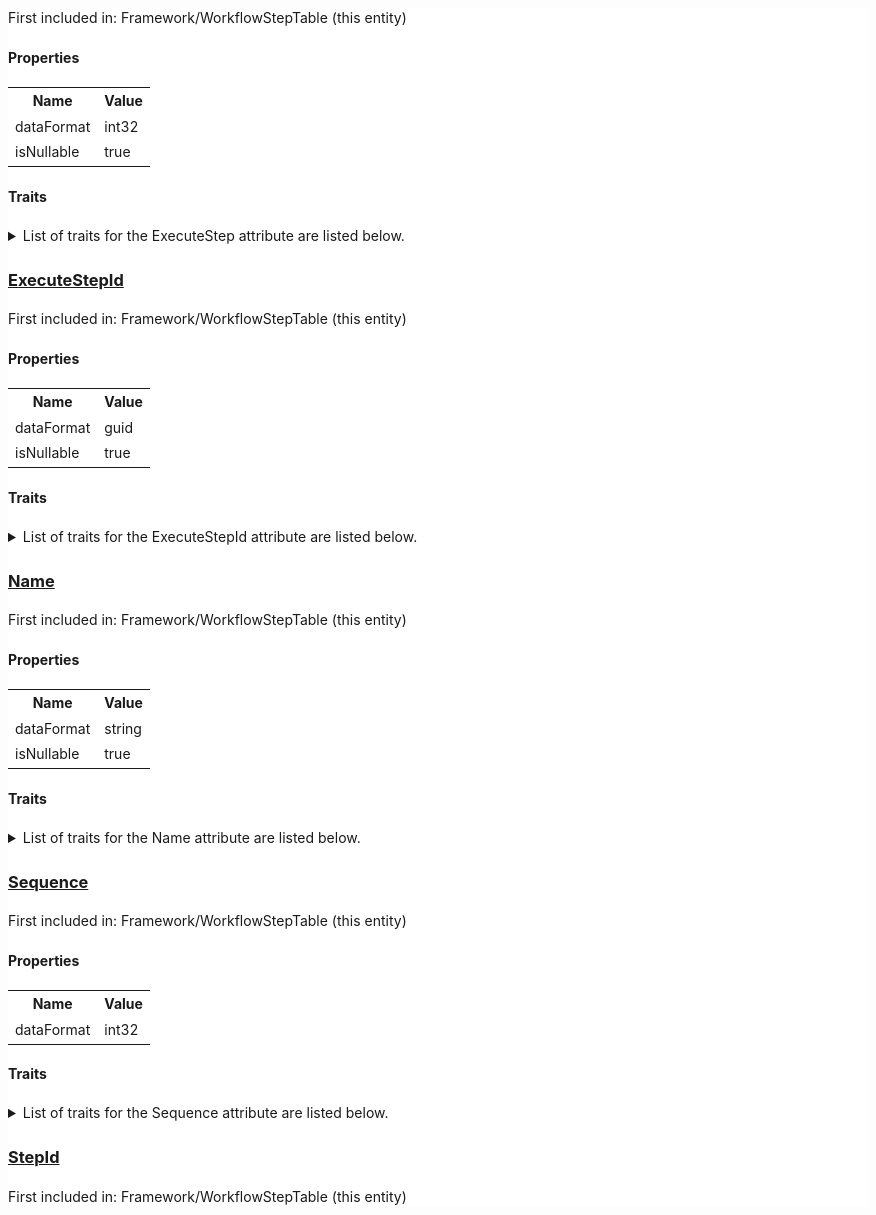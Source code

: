 First included in: Framework/WorkflowStepTable (this entity)  

#### Properties

<table><tr><th>Name</th><th>Value</th></tr><tr><td>dataFormat</td><td>int32</td></tr><tr><td>isNullable</td><td>true</td></tr></table>

#### Traits

<details><summary>List of traits for the ExecuteStep attribute are listed below.</summary></details>

### <a href=#ExecuteStepId name="ExecuteStepId">ExecuteStepId</a>

First included in: Framework/WorkflowStepTable (this entity)  

#### Properties

<table><tr><th>Name</th><th>Value</th></tr><tr><td>dataFormat</td><td>guid</td></tr><tr><td>isNullable</td><td>true</td></tr></table>

#### Traits

<details><summary>List of traits for the ExecuteStepId attribute are listed below.</summary></details>

### <a href=#Name name="Name">Name</a>

First included in: Framework/WorkflowStepTable (this entity)  

#### Properties

<table><tr><th>Name</th><th>Value</th></tr><tr><td>dataFormat</td><td>string</td></tr><tr><td>isNullable</td><td>true</td></tr></table>

#### Traits

<details><summary>List of traits for the Name attribute are listed below.</summary></details>

### <a href=#Sequence name="Sequence">Sequence</a>

First included in: Framework/WorkflowStepTable (this entity)  

#### Properties

<table><tr><th>Name</th><th>Value</th></tr><tr><td>dataFormat</td><td>int32</td></tr></table>

#### Traits

<details><summary>List of traits for the Sequence attribute are listed below.</summary></details>

### <a href=#StepId name="StepId">StepId</a>

First included in: Framework/WorkflowStepTable (this entity)  
